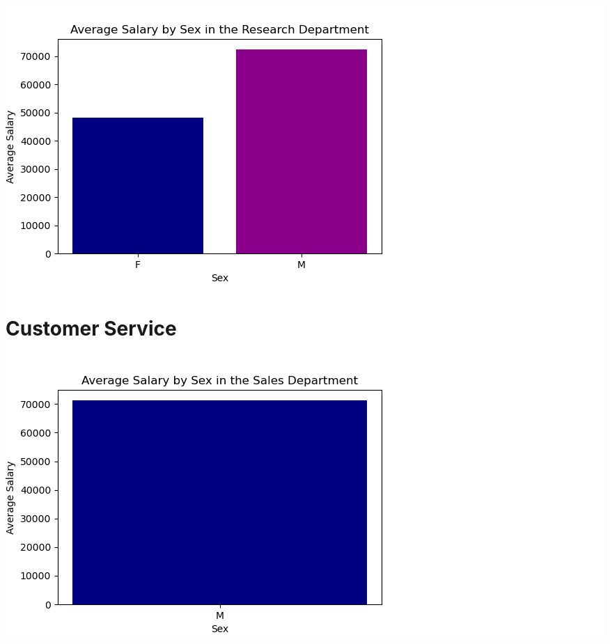![ ](EmployeeSQL/images/avg_salary_Research.png)
# Customer Service
![ ](EmployeeSQL/images/avg_salary_Sales.png)

